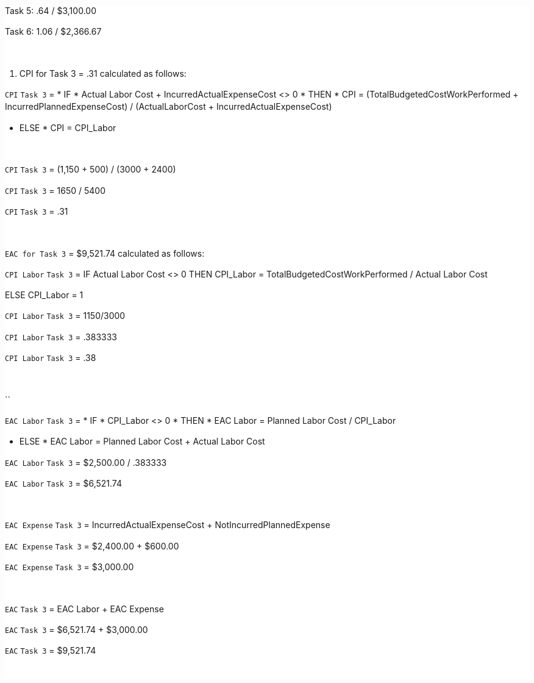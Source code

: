 Task 5: .64 / $3,100.00

Task 6: 1.06 / $2,366.67

&nbsp;

1. CPI for Task 3 = .31 calculated as follows:

`CPI` `Task 3` = * IF * Actual Labor Cost + IncurredActualExpenseCost <> 0 * THEN * CPI = (TotalBudgetedCostWorkPerformed + IncurredPlannedExpenseCost) / (ActualLaborCost + IncurredActualExpenseCost)

* ELSE * CPI = CPI_Labor

&nbsp;

`CPI` `Task 3` = (1,150 + 500) / (3000 + 2400)

`CPI` `Task 3` = 1650 / 5400

`CPI` `Task 3` = .31

&nbsp;

`EAC for Task 3` = $9,521.74 calculated as follows:

`CPI Labor` `Task 3` = IF Actual Labor Cost <> 0 THEN CPI_Labor = TotalBudgetedCostWorkPerformed / Actual Labor Cost

ELSE CPI_Labor = 1

`CPI Labor` `Task 3` = 1150/3000

`CPI Labor` `Task 3` = .383333

`CPI Labor` `Task 3` = .38

` `  
  
``

`EAC Labor` `Task 3` = * IF * CPI_Labor <> 0 * THEN * EAC Labor = Planned Labor Cost / CPI_Labor

* ELSE * EAC Labor = Planned Labor Cost + Actual Labor Cost

`EAC Labor` `Task 3` = $2,500.00 / .383333

`EAC Labor` `Task 3` = $6,521.74

&nbsp;

`EAC Expense` `Task 3` = IncurredActualExpenseCost + NotIncurredPlannedExpense

`EAC Expense` `Task 3` = $2,400.00 + $600.00

`EAC Expense` `Task 3` = $3,000.00

&nbsp;

`EAC` `Task 3` = EAC Labor + EAC Expense

`EAC` `Task 3` = $6,521.74 + $3,000.00

`EAC` `Task 3` = $9,521.74

&nbsp;
